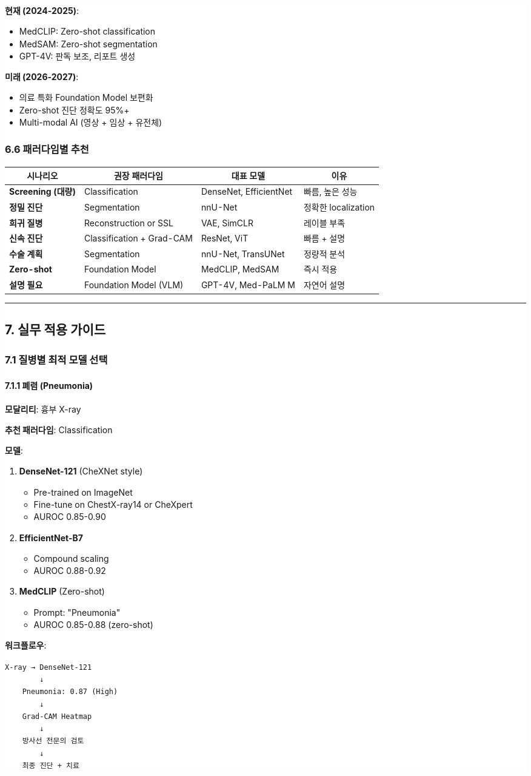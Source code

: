 **현재 (2024-2025)**:
- MedCLIP: Zero-shot classification
- MedSAM: Zero-shot segmentation
- GPT-4V: 판독 보조, 리포트 생성

**미래 (2026-2027)**:
- 의료 특화 Foundation Model 보편화
- Zero-shot 진단 정확도 95%+
- Multi-modal AI (영상 + 임상 + 유전체)

### 6.6 패러다임별 추천

| 시나리오 | 권장 패러다임 | 대표 모델 | 이유 |
|---------|-------------|----------|------|
| **Screening (대량)** | Classification | DenseNet, EfficientNet | 빠름, 높은 성능 |
| **정밀 진단** | Segmentation | nnU-Net | 정확한 localization |
| **희귀 질병** | Reconstruction or SSL | VAE, SimCLR | 레이블 부족 |
| **신속 진단** | Classification + Grad-CAM | ResNet, ViT | 빠름 + 설명 |
| **수술 계획** | Segmentation | nnU-Net, TransUNet | 정량적 분석 |
| **Zero-shot** | Foundation Model | MedCLIP, MedSAM | 즉시 적용 |
| **설명 필요** | Foundation Model (VLM) | GPT-4V, Med-PaLM M | 자연어 설명 |

---

## 7. 실무 적용 가이드

### 7.1 질병별 최적 모델 선택

#### 7.1.1 폐렴 (Pneumonia)

**모달리티**: 흉부 X-ray

**추천 패러다임**: Classification

**모델**:
1. **DenseNet-121** (CheXNet style)
   - Pre-trained on ImageNet
   - Fine-tune on ChestX-ray14 or CheXpert
   - AUROC 0.85-0.90

2. **EfficientNet-B7**
   - Compound scaling
   - AUROC 0.88-0.92

3. **MedCLIP** (Zero-shot)
   - Prompt: "Pneumonia"
   - AUROC 0.85-0.88 (zero-shot)

**워크플로우**:
```
X-ray → DenseNet-121
        ↓
    Pneumonia: 0.87 (High)
        ↓
    Grad-CAM Heatmap
        ↓
    방사선 전문의 검토
        ↓
    최종 진단 + 치료
```
